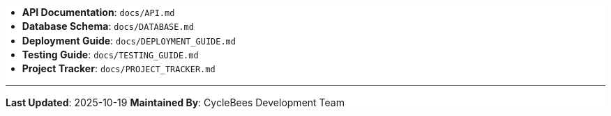 - **API Documentation**: `docs/API.md`
- **Database Schema**: `docs/DATABASE.md`
- **Deployment Guide**: `docs/DEPLOYMENT_GUIDE.md`
- **Testing Guide**: `docs/TESTING_GUIDE.md`
- **Project Tracker**: `docs/PROJECT_TRACKER.md`

---

**Last Updated**: 2025-10-19 **Maintained By**: CycleBees Development Team
